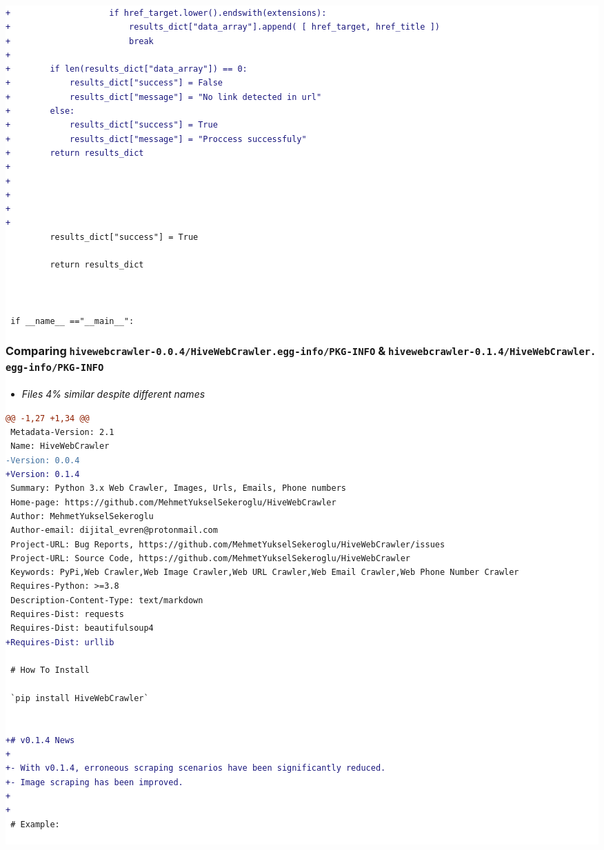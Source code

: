 ```diff
+                    if href_target.lower().endswith(extensions):
+                        results_dict["data_array"].append( [ href_target, href_title ])
+                        break
+
+        if len(results_dict["data_array"]) == 0:
+            results_dict["success"] = False
+            results_dict["message"] = "No link detected in url"
+        else:
+            results_dict["success"] = True
+            results_dict["message"] = "Proccess successfuly"
+        return results_dict
+        
+
+
+
+
         results_dict["success"] = True
 
         return results_dict
 
 
 
 if __name__ =="__main__":
```

### Comparing `hivewebcrawler-0.0.4/HiveWebCrawler.egg-info/PKG-INFO` & `hivewebcrawler-0.1.4/HiveWebCrawler.egg-info/PKG-INFO`

 * *Files 4% similar despite different names*

```diff
@@ -1,27 +1,34 @@
 Metadata-Version: 2.1
 Name: HiveWebCrawler
-Version: 0.0.4
+Version: 0.1.4
 Summary: Python 3.x Web Crawler, Images, Urls, Emails, Phone numbers
 Home-page: https://github.com/MehmetYukselSekeroglu/HiveWebCrawler
 Author: MehmetYukselSekeroglu
 Author-email: dijital_evren@protonmail.com
 Project-URL: Bug Reports, https://github.com/MehmetYukselSekeroglu/HiveWebCrawler/issues
 Project-URL: Source Code, https://github.com/MehmetYukselSekeroglu/HiveWebCrawler
 Keywords: PyPi,Web Crawler,Web Image Crawler,Web URL Crawler,Web Email Crawler,Web Phone Number Crawler
 Requires-Python: >=3.8
 Description-Content-Type: text/markdown
 Requires-Dist: requests
 Requires-Dist: beautifulsoup4
+Requires-Dist: urllib
 
 # How To Install
 
 `pip install HiveWebCrawler`
 
 
+# v0.1.4 News
+
+- With v0.1.4, erroneous scraping scenarios have been significantly reduced.
+- Image scraping has been improved.
+
+
 # Example:
 
```